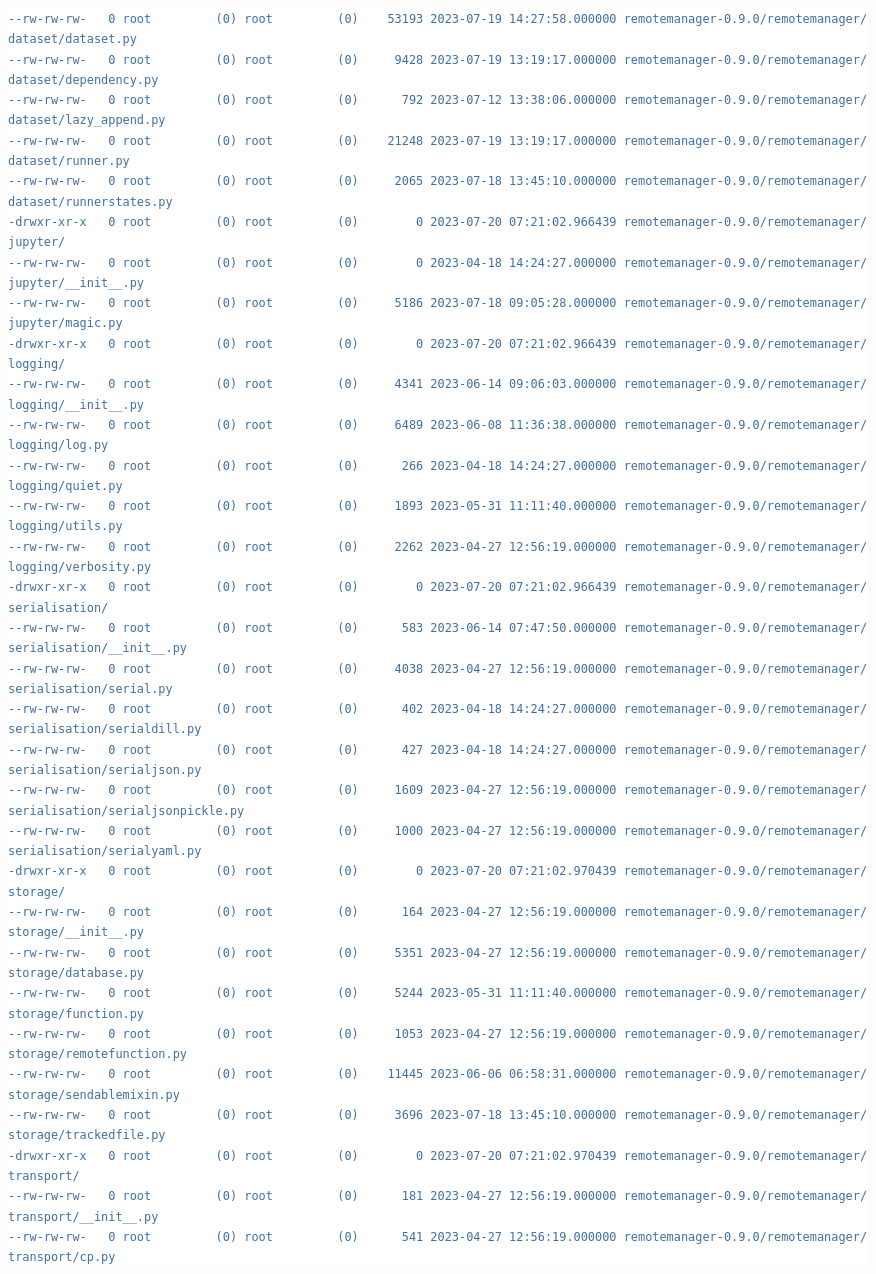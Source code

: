 ```diff
--rw-rw-rw-   0 root         (0) root         (0)    53193 2023-07-19 14:27:58.000000 remotemanager-0.9.0/remotemanager/dataset/dataset.py
--rw-rw-rw-   0 root         (0) root         (0)     9428 2023-07-19 13:19:17.000000 remotemanager-0.9.0/remotemanager/dataset/dependency.py
--rw-rw-rw-   0 root         (0) root         (0)      792 2023-07-12 13:38:06.000000 remotemanager-0.9.0/remotemanager/dataset/lazy_append.py
--rw-rw-rw-   0 root         (0) root         (0)    21248 2023-07-19 13:19:17.000000 remotemanager-0.9.0/remotemanager/dataset/runner.py
--rw-rw-rw-   0 root         (0) root         (0)     2065 2023-07-18 13:45:10.000000 remotemanager-0.9.0/remotemanager/dataset/runnerstates.py
-drwxr-xr-x   0 root         (0) root         (0)        0 2023-07-20 07:21:02.966439 remotemanager-0.9.0/remotemanager/jupyter/
--rw-rw-rw-   0 root         (0) root         (0)        0 2023-04-18 14:24:27.000000 remotemanager-0.9.0/remotemanager/jupyter/__init__.py
--rw-rw-rw-   0 root         (0) root         (0)     5186 2023-07-18 09:05:28.000000 remotemanager-0.9.0/remotemanager/jupyter/magic.py
-drwxr-xr-x   0 root         (0) root         (0)        0 2023-07-20 07:21:02.966439 remotemanager-0.9.0/remotemanager/logging/
--rw-rw-rw-   0 root         (0) root         (0)     4341 2023-06-14 09:06:03.000000 remotemanager-0.9.0/remotemanager/logging/__init__.py
--rw-rw-rw-   0 root         (0) root         (0)     6489 2023-06-08 11:36:38.000000 remotemanager-0.9.0/remotemanager/logging/log.py
--rw-rw-rw-   0 root         (0) root         (0)      266 2023-04-18 14:24:27.000000 remotemanager-0.9.0/remotemanager/logging/quiet.py
--rw-rw-rw-   0 root         (0) root         (0)     1893 2023-05-31 11:11:40.000000 remotemanager-0.9.0/remotemanager/logging/utils.py
--rw-rw-rw-   0 root         (0) root         (0)     2262 2023-04-27 12:56:19.000000 remotemanager-0.9.0/remotemanager/logging/verbosity.py
-drwxr-xr-x   0 root         (0) root         (0)        0 2023-07-20 07:21:02.966439 remotemanager-0.9.0/remotemanager/serialisation/
--rw-rw-rw-   0 root         (0) root         (0)      583 2023-06-14 07:47:50.000000 remotemanager-0.9.0/remotemanager/serialisation/__init__.py
--rw-rw-rw-   0 root         (0) root         (0)     4038 2023-04-27 12:56:19.000000 remotemanager-0.9.0/remotemanager/serialisation/serial.py
--rw-rw-rw-   0 root         (0) root         (0)      402 2023-04-18 14:24:27.000000 remotemanager-0.9.0/remotemanager/serialisation/serialdill.py
--rw-rw-rw-   0 root         (0) root         (0)      427 2023-04-18 14:24:27.000000 remotemanager-0.9.0/remotemanager/serialisation/serialjson.py
--rw-rw-rw-   0 root         (0) root         (0)     1609 2023-04-27 12:56:19.000000 remotemanager-0.9.0/remotemanager/serialisation/serialjsonpickle.py
--rw-rw-rw-   0 root         (0) root         (0)     1000 2023-04-27 12:56:19.000000 remotemanager-0.9.0/remotemanager/serialisation/serialyaml.py
-drwxr-xr-x   0 root         (0) root         (0)        0 2023-07-20 07:21:02.970439 remotemanager-0.9.0/remotemanager/storage/
--rw-rw-rw-   0 root         (0) root         (0)      164 2023-04-27 12:56:19.000000 remotemanager-0.9.0/remotemanager/storage/__init__.py
--rw-rw-rw-   0 root         (0) root         (0)     5351 2023-04-27 12:56:19.000000 remotemanager-0.9.0/remotemanager/storage/database.py
--rw-rw-rw-   0 root         (0) root         (0)     5244 2023-05-31 11:11:40.000000 remotemanager-0.9.0/remotemanager/storage/function.py
--rw-rw-rw-   0 root         (0) root         (0)     1053 2023-04-27 12:56:19.000000 remotemanager-0.9.0/remotemanager/storage/remotefunction.py
--rw-rw-rw-   0 root         (0) root         (0)    11445 2023-06-06 06:58:31.000000 remotemanager-0.9.0/remotemanager/storage/sendablemixin.py
--rw-rw-rw-   0 root         (0) root         (0)     3696 2023-07-18 13:45:10.000000 remotemanager-0.9.0/remotemanager/storage/trackedfile.py
-drwxr-xr-x   0 root         (0) root         (0)        0 2023-07-20 07:21:02.970439 remotemanager-0.9.0/remotemanager/transport/
--rw-rw-rw-   0 root         (0) root         (0)      181 2023-04-27 12:56:19.000000 remotemanager-0.9.0/remotemanager/transport/__init__.py
--rw-rw-rw-   0 root         (0) root         (0)      541 2023-04-27 12:56:19.000000 remotemanager-0.9.0/remotemanager/transport/cp.py
```